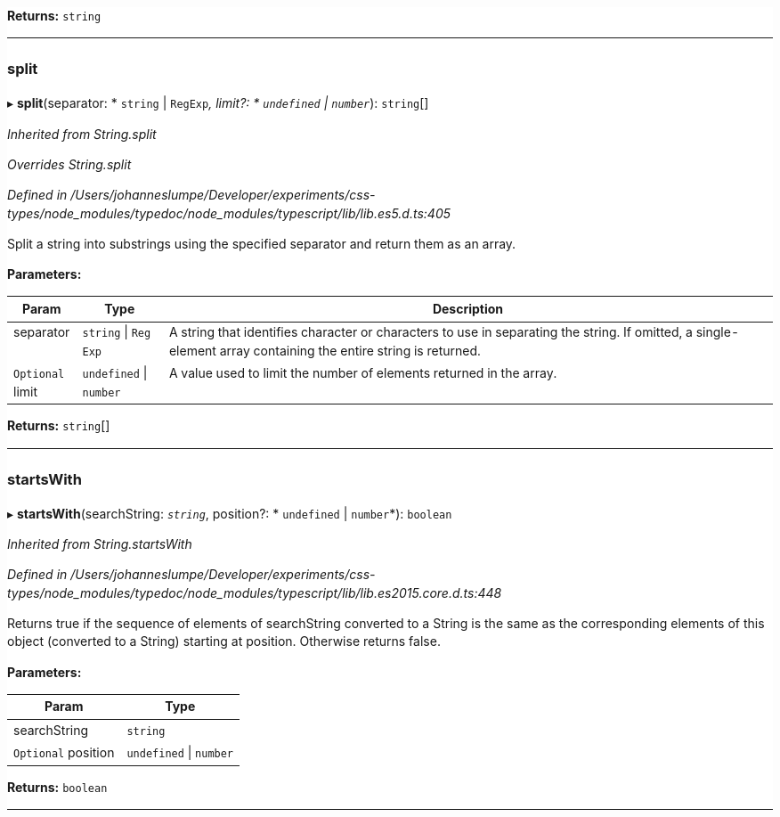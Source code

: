 **Returns:** `string`

___
<a id="split"></a>

###  split

▸ **split**(separator: * `string` &#124; `RegExp`*, limit?: * `undefined` &#124; `number`*): `string`[]

*Inherited from String.split*

*Overrides String.split*

*Defined in /Users/johanneslumpe/Developer/experiments/css-types/node_modules/typedoc/node_modules/typescript/lib/lib.es5.d.ts:405*

Split a string into substrings using the specified separator and return them as an array.

**Parameters:**

| Param | Type | Description |
| ------ | ------ | ------ |
| separator |  `string` &#124; `RegExp`|  A string that identifies character or characters to use in separating the string. If omitted, a single-element array containing the entire string is returned. |
| `Optional` limit |  `undefined` &#124; `number`|  A value used to limit the number of elements returned in the array. |

**Returns:** `string`[]

___
<a id="startswith"></a>

###  startsWith

▸ **startsWith**(searchString: *`string`*, position?: * `undefined` &#124; `number`*): `boolean`

*Inherited from String.startsWith*

*Defined in /Users/johanneslumpe/Developer/experiments/css-types/node_modules/typedoc/node_modules/typescript/lib/lib.es2015.core.d.ts:448*

Returns true if the sequence of elements of searchString converted to a String is the same as the corresponding elements of this object (converted to a String) starting at position. Otherwise returns false.

**Parameters:**

| Param | Type |
| ------ | ------ |
| searchString | `string` |
| `Optional` position |  `undefined` &#124; `number`|

**Returns:** `boolean`

___
<a id="strike"></a>
